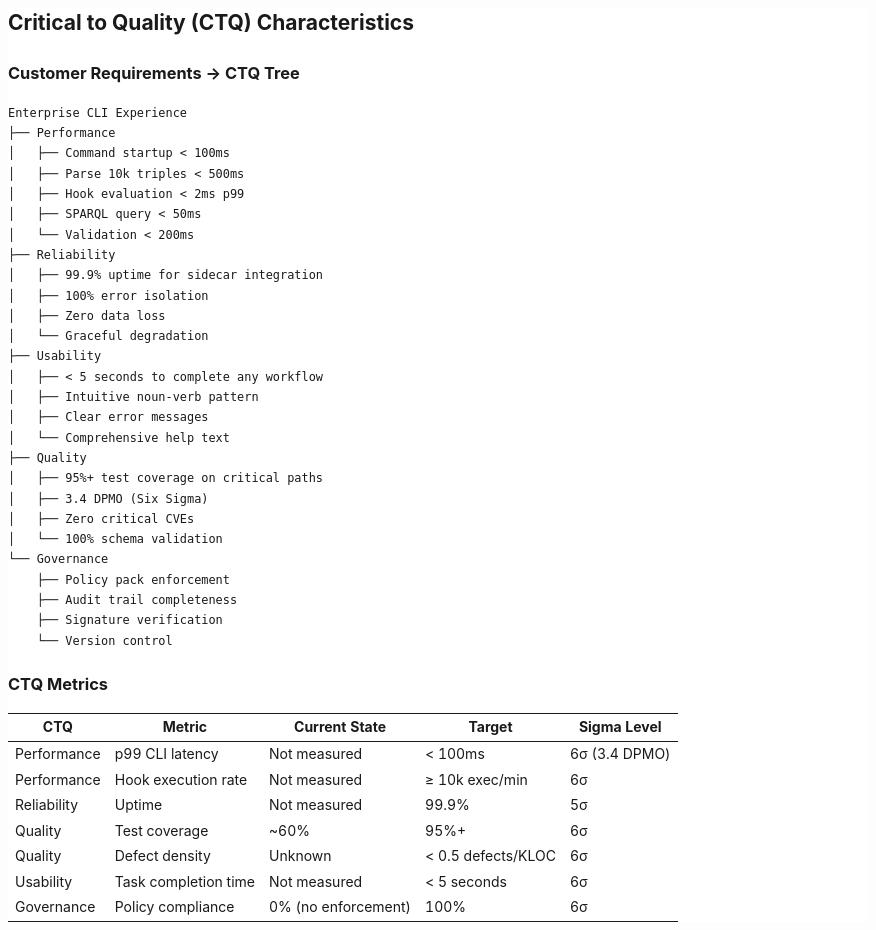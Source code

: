 ## Critical to Quality (CTQ) Characteristics

### Customer Requirements → CTQ Tree

```
Enterprise CLI Experience
├── Performance
│   ├── Command startup < 100ms
│   ├── Parse 10k triples < 500ms
│   ├── Hook evaluation < 2ms p99
│   ├── SPARQL query < 50ms
│   └── Validation < 200ms
├── Reliability
│   ├── 99.9% uptime for sidecar integration
│   ├── 100% error isolation
│   ├── Zero data loss
│   └── Graceful degradation
├── Usability
│   ├── < 5 seconds to complete any workflow
│   ├── Intuitive noun-verb pattern
│   ├── Clear error messages
│   └── Comprehensive help text
├── Quality
│   ├── 95%+ test coverage on critical paths
│   ├── 3.4 DPMO (Six Sigma)
│   ├── Zero critical CVEs
│   └── 100% schema validation
└── Governance
    ├── Policy pack enforcement
    ├── Audit trail completeness
    ├── Signature verification
    └── Version control

```

### CTQ Metrics

| CTQ | Metric | Current State | Target | Sigma Level |
|-----|--------|---------------|--------|-------------|
| Performance | p99 CLI latency | Not measured | < 100ms | 6σ (3.4 DPMO) |
| Performance | Hook execution rate | Not measured | ≥ 10k exec/min | 6σ |
| Reliability | Uptime | Not measured | 99.9% | 5σ |
| Quality | Test coverage | ~60% | 95%+ | 6σ |
| Quality | Defect density | Unknown | < 0.5 defects/KLOC | 6σ |
| Usability | Task completion time | Not measured | < 5 seconds | 6σ |
| Governance | Policy compliance | 0% (no enforcement) | 100% | 6σ |
